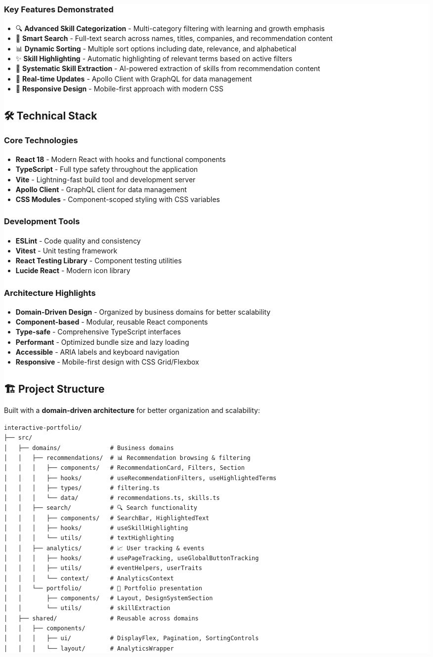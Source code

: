 ### Key Features Demonstrated

- 🔍 **Advanced Skill Categorization** - Multi-category filtering with learning and growth emphasis
- 🎯 **Smart Search** - Full-text search across names, titles, companies, and recommendation content
- 📊 **Dynamic Sorting** - Multiple sort options including date, relevance, and alphabetical
- ✨ **Skill Highlighting** - Automatic highlighting of relevant terms based on active filters
- 🧠 **Systematic Skill Extraction** - AI-powered extraction of skills from recommendation content
- 🔄 **Real-time Updates** - Apollo Client with GraphQL for data management
- 📱 **Responsive Design** - Mobile-first approach with modern CSS

## 🛠️ Technical Stack

### Core Technologies

- **React 18** - Modern React with hooks and functional components
- **TypeScript** - Full type safety throughout the application
- **Vite** - Lightning-fast build tool and development server
- **Apollo Client** - GraphQL client for data management
- **CSS Modules** - Component-scoped styling with CSS variables

### Development Tools

- **ESLint** - Code quality and consistency
- **Vitest** - Unit testing framework
- **React Testing Library** - Component testing utilities
- **Lucide React** - Modern icon library

### Architecture Highlights

- **Domain-Driven Design** - Organized by business domains for better scalability
- **Component-based** - Modular, reusable React components
- **Type-safe** - Comprehensive TypeScript interfaces
- **Performant** - Optimized bundle size and lazy loading
- **Accessible** - ARIA labels and keyboard navigation
- **Responsive** - Mobile-first design with CSS Grid/Flexbox

## 🏗️ Project Structure

Built with a **domain-driven architecture** for better organization and scalability:

```
interactive-portfolio/
├── src/
│   ├── domains/              # Business domains
│   │   ├── recommendations/  # 📊 Recommendation browsing & filtering
│   │   │   ├── components/   # RecommendationCard, Filters, Section
│   │   │   ├── hooks/        # useRecommendationFilters, useHighlightedTerms
│   │   │   ├── types/        # filtering.ts
│   │   │   └── data/         # recommendations.ts, skills.ts
│   │   ├── search/           # 🔍 Search functionality
│   │   │   ├── components/   # SearchBar, HighlightedText
│   │   │   ├── hooks/        # useSkillHighlighting
│   │   │   └── utils/        # textHighlighting
│   │   ├── analytics/        # 📈 User tracking & events
│   │   │   ├── hooks/        # usePageTracking, useGlobalButtonTracking
│   │   │   ├── utils/        # eventHelpers, userTraits
│   │   │   └── context/      # AnalyticsContext
│   │   └── portfolio/        # 🎨 Portfolio presentation
│   │       ├── components/   # Layout, DesignSystemSection
│   │       └── utils/        # skillExtraction
│   ├── shared/               # Reusable across domains
│   │   ├── components/
│   │   │   ├── ui/           # DisplayFlex, Pagination, SortingControls
│   │   │   └── layout/       # AnalyticsWrapper
```